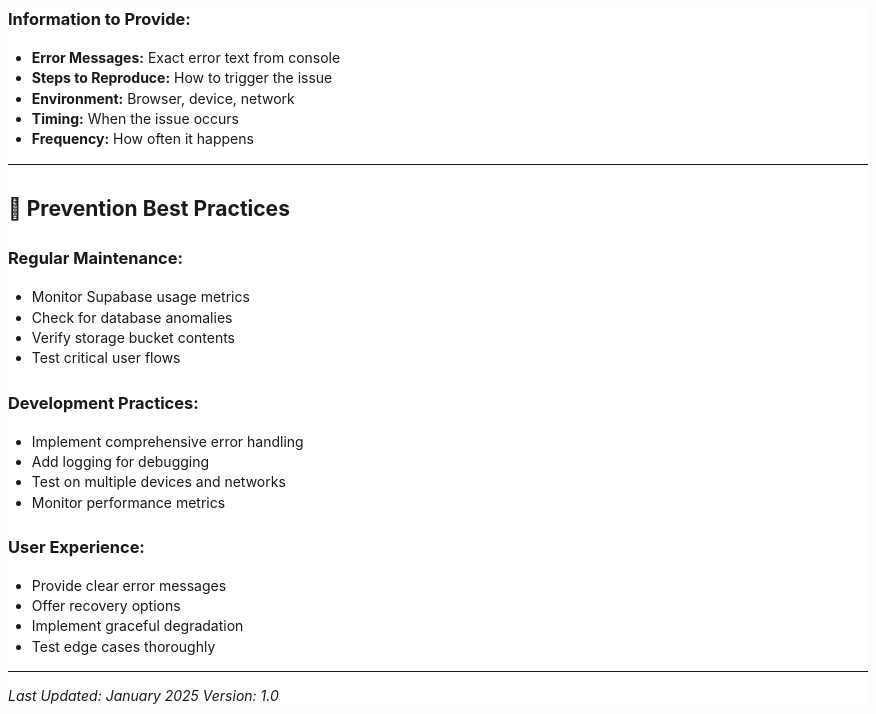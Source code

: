 ### Information to Provide:
- **Error Messages:** Exact error text from console
- **Steps to Reproduce:** How to trigger the issue
- **Environment:** Browser, device, network
- **Timing:** When the issue occurs
- **Frequency:** How often it happens

---

## 🚀 Prevention Best Practices

### Regular Maintenance:
- Monitor Supabase usage metrics
- Check for database anomalies
- Verify storage bucket contents
- Test critical user flows

### Development Practices:
- Implement comprehensive error handling
- Add logging for debugging
- Test on multiple devices and networks
- Monitor performance metrics

### User Experience:
- Provide clear error messages
- Offer recovery options
- Implement graceful degradation
- Test edge cases thoroughly

---

*Last Updated: January 2025*
*Version: 1.0*
